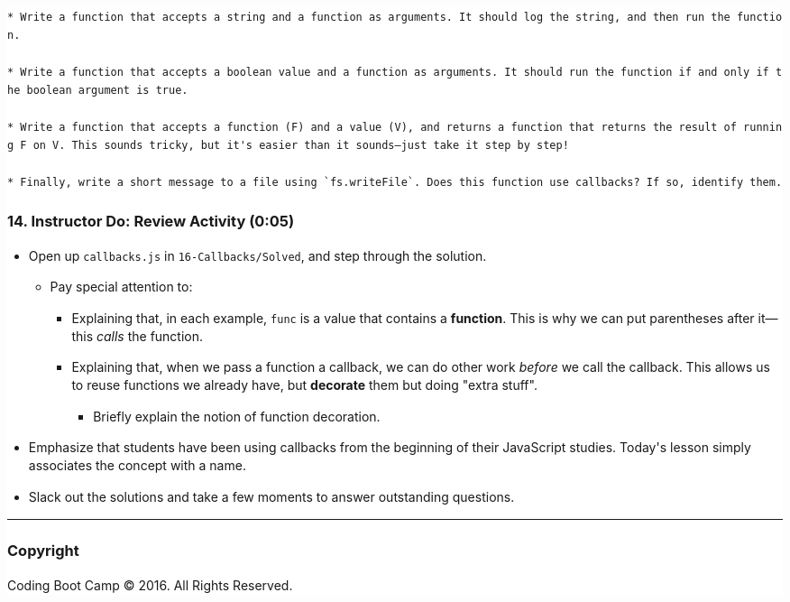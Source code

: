     * Write a function that accepts a string and a function as arguments. It should log the string, and then run the function.

    * Write a function that accepts a boolean value and a function as arguments. It should run the function if and only if the boolean argument is true.

    * Write a function that accepts a function (F) and a value (V), and returns a function that returns the result of running F on V. This sounds tricky, but it's easier than it sounds—just take it step by step!

    * Finally, write a short message to a file using `fs.writeFile`. Does this function use callbacks? If so, identify them.

### 14.  Instructor Do: Review Activity (0:05)

* Open up `callbacks.js` in `16-Callbacks/Solved`, and step through the solution.

  * Pay special attention to:

    * Explaining that, in each example, `func` is a value that contains a **function**. This is why we can put parentheses after it—this _calls_ the function.

    * Explaining that, when we pass a function a callback, we can do other work _before_ we call the callback. This allows us to reuse functions we already have, but **decorate** them but doing "extra stuff".

      * Briefly explain the notion of function decoration.

* Emphasize that students have been using callbacks from the beginning of their JavaScript studies. Today's lesson simply associates the concept with a name.

* Slack out the solutions and take a few moments to answer outstanding questions.

- - -

### Copyright

Coding Boot Camp © 2016. All Rights Reserved.
